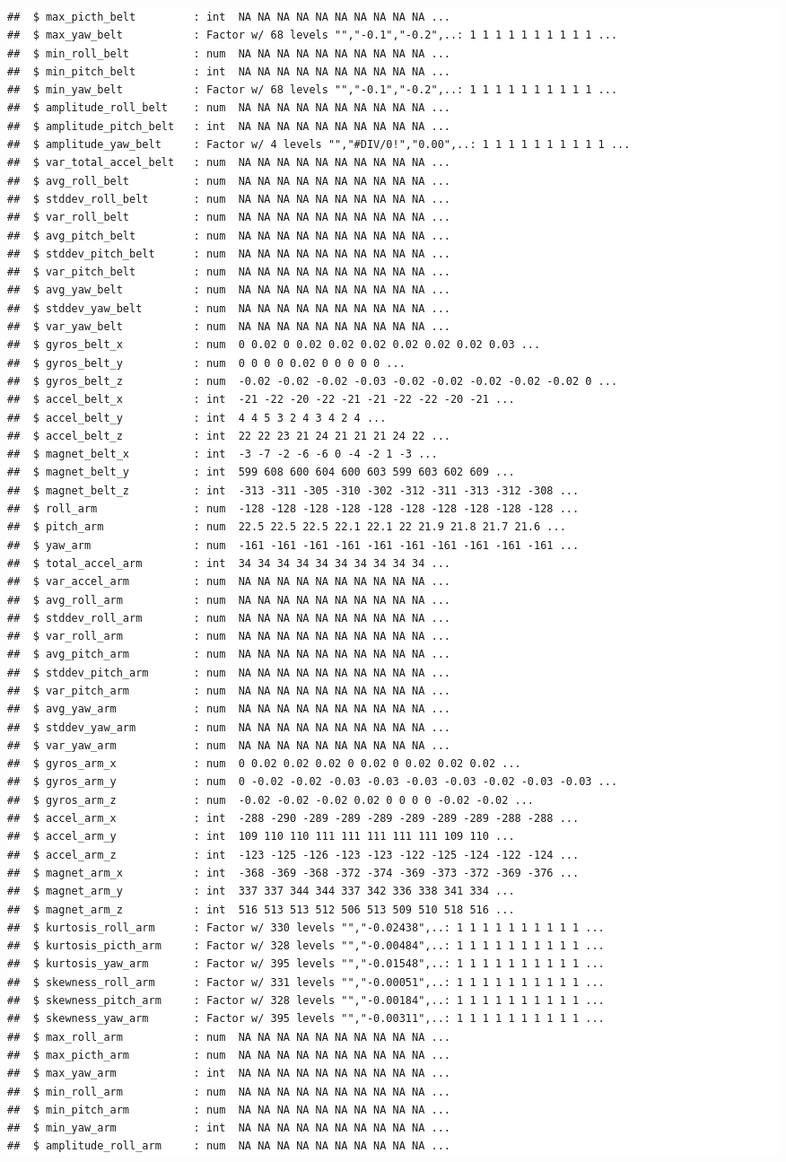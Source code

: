 ```
##  $ max_picth_belt         : int  NA NA NA NA NA NA NA NA NA NA ...
##  $ max_yaw_belt           : Factor w/ 68 levels "","-0.1","-0.2",..: 1 1 1 1 1 1 1 1 1 1 ...
##  $ min_roll_belt          : num  NA NA NA NA NA NA NA NA NA NA ...
##  $ min_pitch_belt         : int  NA NA NA NA NA NA NA NA NA NA ...
##  $ min_yaw_belt           : Factor w/ 68 levels "","-0.1","-0.2",..: 1 1 1 1 1 1 1 1 1 1 ...
##  $ amplitude_roll_belt    : num  NA NA NA NA NA NA NA NA NA NA ...
##  $ amplitude_pitch_belt   : int  NA NA NA NA NA NA NA NA NA NA ...
##  $ amplitude_yaw_belt     : Factor w/ 4 levels "","#DIV/0!","0.00",..: 1 1 1 1 1 1 1 1 1 1 ...
##  $ var_total_accel_belt   : num  NA NA NA NA NA NA NA NA NA NA ...
##  $ avg_roll_belt          : num  NA NA NA NA NA NA NA NA NA NA ...
##  $ stddev_roll_belt       : num  NA NA NA NA NA NA NA NA NA NA ...
##  $ var_roll_belt          : num  NA NA NA NA NA NA NA NA NA NA ...
##  $ avg_pitch_belt         : num  NA NA NA NA NA NA NA NA NA NA ...
##  $ stddev_pitch_belt      : num  NA NA NA NA NA NA NA NA NA NA ...
##  $ var_pitch_belt         : num  NA NA NA NA NA NA NA NA NA NA ...
##  $ avg_yaw_belt           : num  NA NA NA NA NA NA NA NA NA NA ...
##  $ stddev_yaw_belt        : num  NA NA NA NA NA NA NA NA NA NA ...
##  $ var_yaw_belt           : num  NA NA NA NA NA NA NA NA NA NA ...
##  $ gyros_belt_x           : num  0 0.02 0 0.02 0.02 0.02 0.02 0.02 0.02 0.03 ...
##  $ gyros_belt_y           : num  0 0 0 0 0.02 0 0 0 0 0 ...
##  $ gyros_belt_z           : num  -0.02 -0.02 -0.02 -0.03 -0.02 -0.02 -0.02 -0.02 -0.02 0 ...
##  $ accel_belt_x           : int  -21 -22 -20 -22 -21 -21 -22 -22 -20 -21 ...
##  $ accel_belt_y           : int  4 4 5 3 2 4 3 4 2 4 ...
##  $ accel_belt_z           : int  22 22 23 21 24 21 21 21 24 22 ...
##  $ magnet_belt_x          : int  -3 -7 -2 -6 -6 0 -4 -2 1 -3 ...
##  $ magnet_belt_y          : int  599 608 600 604 600 603 599 603 602 609 ...
##  $ magnet_belt_z          : int  -313 -311 -305 -310 -302 -312 -311 -313 -312 -308 ...
##  $ roll_arm               : num  -128 -128 -128 -128 -128 -128 -128 -128 -128 -128 ...
##  $ pitch_arm              : num  22.5 22.5 22.5 22.1 22.1 22 21.9 21.8 21.7 21.6 ...
##  $ yaw_arm                : num  -161 -161 -161 -161 -161 -161 -161 -161 -161 -161 ...
##  $ total_accel_arm        : int  34 34 34 34 34 34 34 34 34 34 ...
##  $ var_accel_arm          : num  NA NA NA NA NA NA NA NA NA NA ...
##  $ avg_roll_arm           : num  NA NA NA NA NA NA NA NA NA NA ...
##  $ stddev_roll_arm        : num  NA NA NA NA NA NA NA NA NA NA ...
##  $ var_roll_arm           : num  NA NA NA NA NA NA NA NA NA NA ...
##  $ avg_pitch_arm          : num  NA NA NA NA NA NA NA NA NA NA ...
##  $ stddev_pitch_arm       : num  NA NA NA NA NA NA NA NA NA NA ...
##  $ var_pitch_arm          : num  NA NA NA NA NA NA NA NA NA NA ...
##  $ avg_yaw_arm            : num  NA NA NA NA NA NA NA NA NA NA ...
##  $ stddev_yaw_arm         : num  NA NA NA NA NA NA NA NA NA NA ...
##  $ var_yaw_arm            : num  NA NA NA NA NA NA NA NA NA NA ...
##  $ gyros_arm_x            : num  0 0.02 0.02 0.02 0 0.02 0 0.02 0.02 0.02 ...
##  $ gyros_arm_y            : num  0 -0.02 -0.02 -0.03 -0.03 -0.03 -0.03 -0.02 -0.03 -0.03 ...
##  $ gyros_arm_z            : num  -0.02 -0.02 -0.02 0.02 0 0 0 0 -0.02 -0.02 ...
##  $ accel_arm_x            : int  -288 -290 -289 -289 -289 -289 -289 -289 -288 -288 ...
##  $ accel_arm_y            : int  109 110 110 111 111 111 111 111 109 110 ...
##  $ accel_arm_z            : int  -123 -125 -126 -123 -123 -122 -125 -124 -122 -124 ...
##  $ magnet_arm_x           : int  -368 -369 -368 -372 -374 -369 -373 -372 -369 -376 ...
##  $ magnet_arm_y           : int  337 337 344 344 337 342 336 338 341 334 ...
##  $ magnet_arm_z           : int  516 513 513 512 506 513 509 510 518 516 ...
##  $ kurtosis_roll_arm      : Factor w/ 330 levels "","-0.02438",..: 1 1 1 1 1 1 1 1 1 1 ...
##  $ kurtosis_picth_arm     : Factor w/ 328 levels "","-0.00484",..: 1 1 1 1 1 1 1 1 1 1 ...
##  $ kurtosis_yaw_arm       : Factor w/ 395 levels "","-0.01548",..: 1 1 1 1 1 1 1 1 1 1 ...
##  $ skewness_roll_arm      : Factor w/ 331 levels "","-0.00051",..: 1 1 1 1 1 1 1 1 1 1 ...
##  $ skewness_pitch_arm     : Factor w/ 328 levels "","-0.00184",..: 1 1 1 1 1 1 1 1 1 1 ...
##  $ skewness_yaw_arm       : Factor w/ 395 levels "","-0.00311",..: 1 1 1 1 1 1 1 1 1 1 ...
##  $ max_roll_arm           : num  NA NA NA NA NA NA NA NA NA NA ...
##  $ max_picth_arm          : num  NA NA NA NA NA NA NA NA NA NA ...
##  $ max_yaw_arm            : int  NA NA NA NA NA NA NA NA NA NA ...
##  $ min_roll_arm           : num  NA NA NA NA NA NA NA NA NA NA ...
##  $ min_pitch_arm          : num  NA NA NA NA NA NA NA NA NA NA ...
##  $ min_yaw_arm            : int  NA NA NA NA NA NA NA NA NA NA ...
##  $ amplitude_roll_arm     : num  NA NA NA NA NA NA NA NA NA NA ...
```